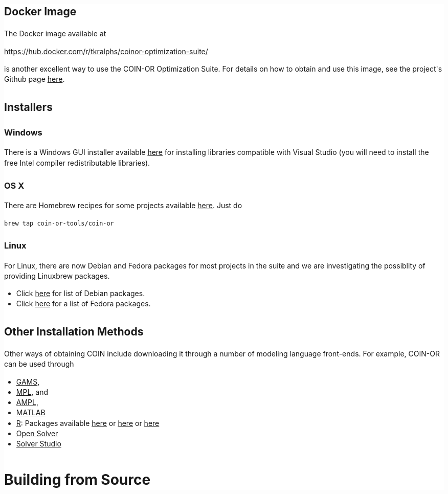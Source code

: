 ## Docker Image

The Docker image available at

https://hub.docker.com/r/tkralphs/coinor-optimization-suite/

is another excellent way to use the COIN-OR Optimization Suite. For details on
how to obtain and use this image, see the project's Github page
[here](https://github.com/tkralphs/optimization-suite-docker).

## Installers

### Windows

There is a Windows GUI installer available
[here](http://www.coin-or.org/download/binary/OptimizationSuite) for
installing libraries compatible with Visual Studio (you will need to install
the free Intel compiler redistributable libraries).

### OS X

There are Homebrew recipes for some projects available [here](https://github.com/coin-or-tools/homebrew-coinor). Just do
```
brew tap coin-or-tools/coin-or
```

### Linux 

For Linux, there are now Debian and Fedora packages for most projects in
the suite and we are investigating the possiblity of providing Linuxbrew
packages.
 * Click [here](https://packages.debian.org/search?keywords=coinor&searchon=names&suite=stable&section=all) for list of Debian packages.
 * Click [here](https://apps.fedoraproject.org/packages/s/coin-or) for a list of Fedora packages.

## Other Installation Methods

Other ways of obtaining COIN include downloading it through a number of
modeling language front-ends. For example, COIN-OR can be used through
 * [GAMS](http://www.gams.com/help/index.jsp?topic=%2Fgams.doc%2Fsolvers%2Findex.html),
 * [MPL](http://www.maximalsoftware.com/solvers/coin.html), and
 * [AMPL](http://ampl.com/products/solvers/open-source/),
 * [MATLAB](http://www.i2c2.aut.ac.nz/Wiki/OPTI/index.php/DL/DownloadOPTI)
 * [R](https://www.r-project.org/): Packages available
 [here](http://bioconductor.org/packages/devel/bioc/html/lpsymphony.html) or
 [here](https://cran.r-project.org/web/packages/Rsymphony/index.html) or
 [here](https://github.com/vladchimescu/lpsymphony)
 * [Open Solver](http://opensolver.org)
 * [Solver Studio](http://solverstudio.org)

# Building from Source

